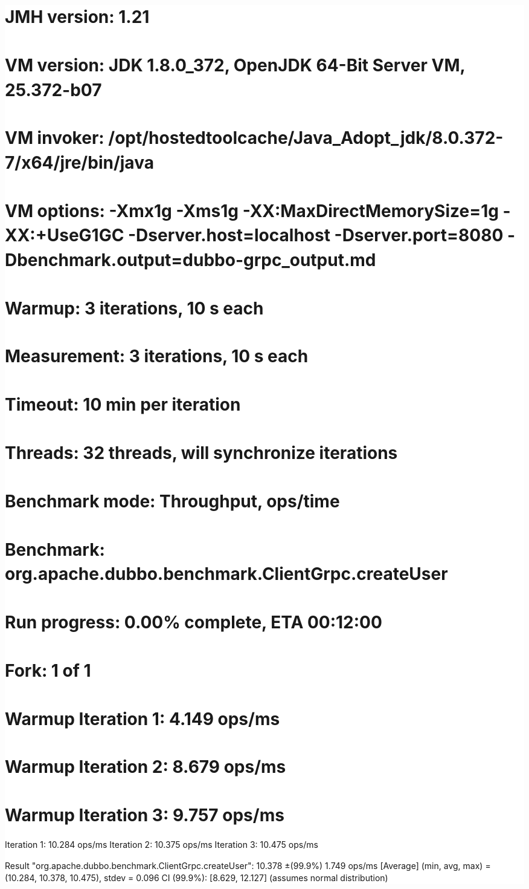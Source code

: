 # JMH version: 1.21
# VM version: JDK 1.8.0_372, OpenJDK 64-Bit Server VM, 25.372-b07
# VM invoker: /opt/hostedtoolcache/Java_Adopt_jdk/8.0.372-7/x64/jre/bin/java
# VM options: -Xmx1g -Xms1g -XX:MaxDirectMemorySize=1g -XX:+UseG1GC -Dserver.host=localhost -Dserver.port=8080 -Dbenchmark.output=dubbo-grpc_output.md
# Warmup: 3 iterations, 10 s each
# Measurement: 3 iterations, 10 s each
# Timeout: 10 min per iteration
# Threads: 32 threads, will synchronize iterations
# Benchmark mode: Throughput, ops/time
# Benchmark: org.apache.dubbo.benchmark.ClientGrpc.createUser

# Run progress: 0.00% complete, ETA 00:12:00
# Fork: 1 of 1
# Warmup Iteration   1: 4.149 ops/ms
# Warmup Iteration   2: 8.679 ops/ms
# Warmup Iteration   3: 9.757 ops/ms
Iteration   1: 10.284 ops/ms
Iteration   2: 10.375 ops/ms
Iteration   3: 10.475 ops/ms


Result "org.apache.dubbo.benchmark.ClientGrpc.createUser":
  10.378 ±(99.9%) 1.749 ops/ms [Average]
  (min, avg, max) = (10.284, 10.378, 10.475), stdev = 0.096
  CI (99.9%): [8.629, 12.127] (assumes normal distribution)
